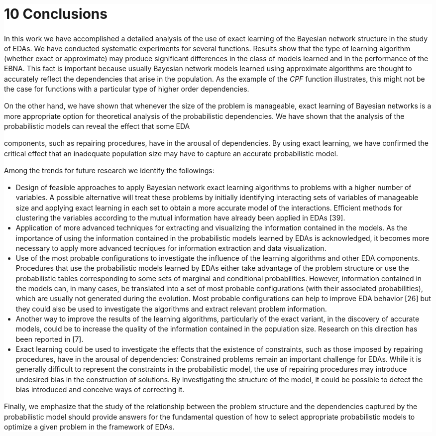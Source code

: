 # 10 Conclusions 

In this work we have accomplished a detailed analysis of the use of exact learning of the Bayesian network structure in the study of EDAs. We have conducted systematic experiments for several functions. Results show that the type of learning algorithm (whether exact or approximate) may produce significant differences in the class of models learned and in the performance of the EBNA. This fact is important because usually Bayesian network models learned using approximate algorithms are thought to accurately reflect the dependencies that arise in the population. As the example of the $C P F$ function illustrates, this might not be the case for functions with a particular type of higher order dependencies.

On the other hand, we have shown that whenever the size of the problem is manageable, exact learning of Bayesian networks is a more appropriate option for theoretical analysis of the probabilistic dependencies. We have shown that the analysis of the probabilistic models can reveal the effect that some EDA

components, such as repairing procedures, have in the arousal of dependencies. By using exact learning, we have confirmed the critical effect that an inadequate population size may have to capture an accurate probabilistic model.

Among the trends for future research we identify the followings:

- Design of feasible approaches to apply Bayesian network exact learning algorithms to problems with a higher number of variables. A possible alternative will treat these problems by initially identifying interacting sets of variables of manageable size and applying exact learning in each set to obtain a more accurate model of the interactions. Efficient methods for clustering the variables according to the mutual information have already been applied in EDAs [39].
- Application of more advanced techniques for extracting and visualizing the information contained in the models. As the importance of using the information contained in the probabilistic models learned by EDAs is acknowledged, it becomes more necessary to apply more advanced tecniques for information extraction and data visualization.
- Use of the most probable configurations to investigate the influence of the learning algorithms and other EDA components. Procedures that use the probabilistic models learned by EDAs either take advantage of the problem structure or use the probabilistic tables corresponding to some sets of marginal and conditional probabilities. However, information contained in the models can, in many cases, be translated into a set of most probable configurations (with their associated probabilities), which are usually not generated during the evolution. Most probable configurations can help to improve EDA behavior [26] but they could also be used to investigate the algorithms and extract relevant problem information.
- Another way to improve the results of the learning algorithms, particularly of the exact variant, in the discovery of accurate models, could be to increase the quality of the information contained in the population size. Research on this direction has been reported in [7].
- Exact learning could be used to investigate the effects that the existence of constraints, such as those imposed by repairing procedures, have in the arousal of dependencies: Constrained problems remain an important challenge for EDAs. While it is generally difficult to represent the constraints in the probabilistic model, the use of repairing procedures may introduce undesired bias in the construction of solutions. By investigating the structure of the model, it could be possible to detect the bias introduced and conceive ways of correcting it.

Finally, we emphasize that the study of the relationship between the problem structure and the dependencies captured by the probabilistic model should provide answers for the fundamental question of how to select appropriate probabilistic models to optimize a given problem in the framework of EDAs.


[^0]:    Y.-p. Chen, M.-H. Lim (Eds.): Linkage in Evolutionary Computation, SCI 157, pp. 109-139, 2008. springerlink.com
[^0]:    ${ }^{1}$ The C++ code of this implementation is available from http://www.cs.helsinki.fi/u/tsilande/sw/bene/download/